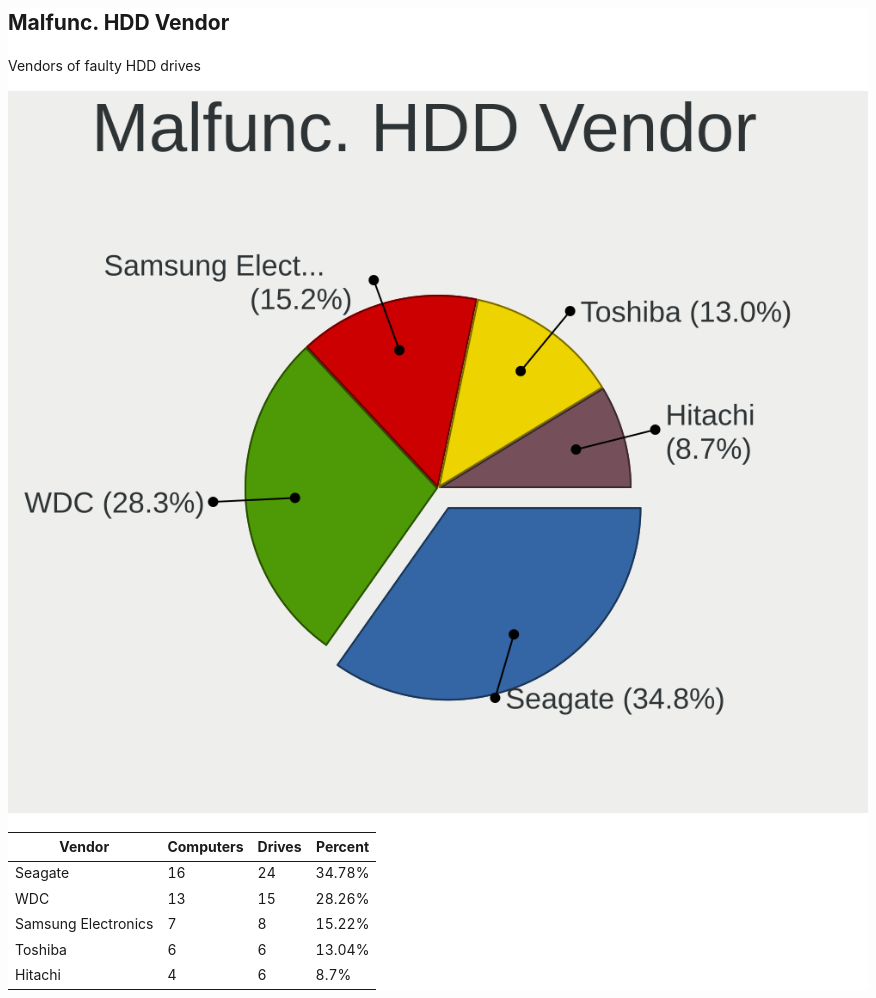 
Malfunc. HDD Vendor
-------------------

Vendors of faulty HDD drives

![Malfunc. HDD Vendor](./All/images/pie_chart_bsd/drive_malfunc_hdd_vendor.svg)


| Vendor              | Computers | Drives | Percent |
|---------------------|-----------|--------|---------|
| Seagate             | 16        | 24     | 34.78%  |
| WDC                 | 13        | 15     | 28.26%  |
| Samsung Electronics | 7         | 8      | 15.22%  |
| Toshiba             | 6         | 6      | 13.04%  |
| Hitachi             | 4         | 6      | 8.7%    |
